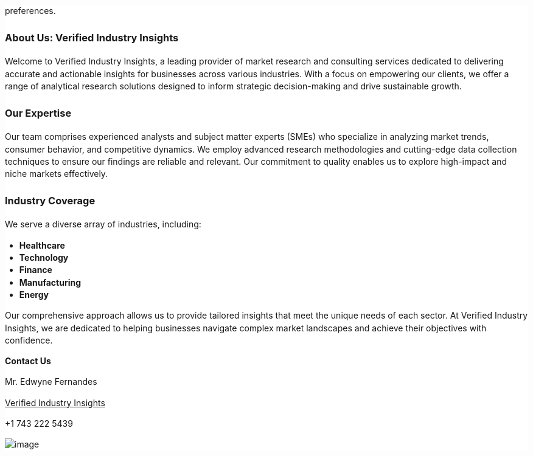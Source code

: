 preferences.</p><h3>About Us: Verified Industry Insights</h3><p>Welcome to Verified Industry Insights, a leading provider of market research and consulting services dedicated to delivering accurate and actionable insights for businesses across various industries. With a focus on empowering our clients, we offer a range of analytical research solutions designed to inform strategic decision-making and drive sustainable growth.</p><h3>Our Expertise</h3><p>Our team comprises experienced analysts and subject matter experts (SMEs) who specialize in analyzing market trends, consumer behavior, and competitive dynamics. We employ advanced research methodologies and cutting-edge data collection techniques to ensure our findings are reliable and relevant. Our commitment to quality enables us to explore high-impact and niche markets effectively.</p><h3>Industry Coverage</h3><p>We serve a diverse array of industries, including:</p><ul><li><strong>Healthcare</strong></li><li><strong>Technology</strong></li><li><strong>Finance</strong></li><li><strong>Manufacturing</strong></li><li><strong>Energy</strong></li></ul><p>Our comprehensive approach allows us to provide tailored insights that meet the unique needs of each sector. At Verified Industry Insights, we are dedicated to helping businesses navigate complex market landscapes and achieve their objectives with confidence.</p><p><strong>Contact Us</strong></p><p>Mr. Edwyne Fernandes</p><p><a href="https://www.verifiedindustryinsights.com/">Verified Industry Insights</a></p><p>+1 743 222 5439</p>
![image](https://github.com/user-attachments/assets/2b954548-6e06-4b1d-8bb8-d3f5d82b3ecd)
